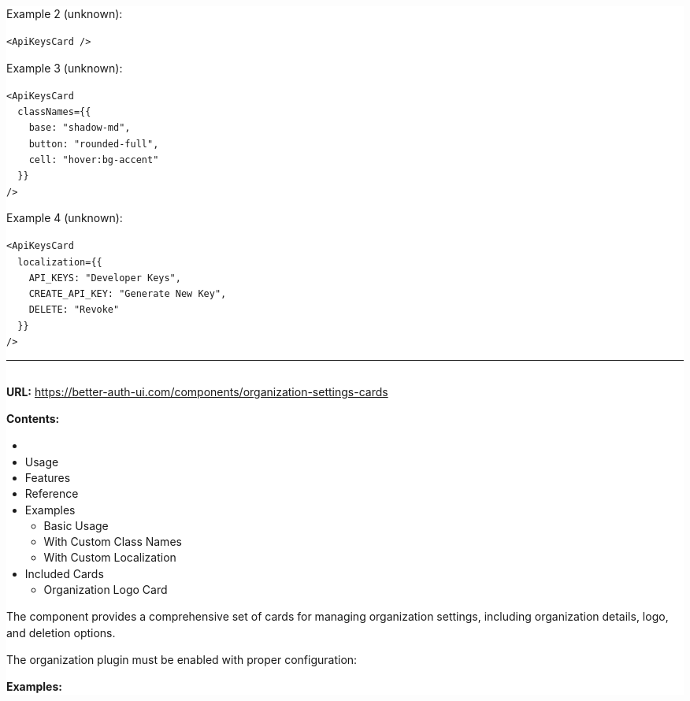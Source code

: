 Example 2 (unknown):
```unknown
<ApiKeysCard />
```

Example 3 (unknown):
```unknown
<ApiKeysCard 
  classNames={{
    base: "shadow-md",
    button: "rounded-full",
    cell: "hover:bg-accent"
  }}
/>
```

Example 4 (unknown):
```unknown
<ApiKeysCard 
  localization={{
    API_KEYS: "Developer Keys",
    CREATE_API_KEY: "Generate New Key",
    DELETE: "Revoke"
  }}
/>
```

---

## <OrganizationSettingsCards />

**URL:** https://better-auth-ui.com/components/organization-settings-cards

**Contents:**
- <OrganizationSettingsCards />
- Usage
- Features
- Reference
- Examples
  - Basic Usage
  - With Custom Class Names
  - With Custom Localization
- Included Cards
  - Organization Logo Card

The <OrganizationSettingsCards /> component provides a comprehensive set of cards for managing organization settings, including organization details, logo, and deletion options.

The organization plugin must be enabled with proper configuration:

<OrganizationSwitcher />

<OrganizationMembersCard />

**Examples:**
